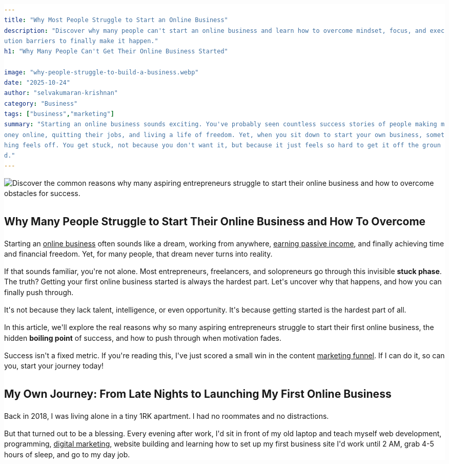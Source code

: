 ```yaml
---
title: "Why Most People Struggle to Start an Online Business"
description: "Discover why many people can't start an online business and learn how to overcome mindset, focus, and execution barriers to finally make it happen."
h1: "Why Many People Can't Get Their Online Business Started"

image: "why-people-struggle-to-build-a-business.webp"
date: "2025-10-24"
author: "selvakumaran-krishnan"
category: "Business"
tags: ["business","marketing"]
summary: "Starting an online business sounds exciting. You've probably seen countless success stories of people making money online, quitting their jobs, and living a life of freedom. Yet, when you sit down to start your own business, something feels off. You get stuck, not because you don't want it, but because it just feels so hard to get it off the ground."
---
```


![Discover the common reasons why many aspiring entrepreneurs struggle to start their online business and how to overcome obstacles for success.](/assets/images/blog/why-people-struggle-to-build-a-business.webp "Why People Struggle to Start Their Online Business and How to Succeed")

## Why Many People Struggle to Start Their Online Business and How To Overcome

Starting an <a href="/best-online-business-ideas">online business</a> often sounds like a dream, working from anywhere, <a href="/passive-income-ideas">earning passive income</a>, and finally achieving time and financial freedom. Yet, for many people, that dream never turns into reality.

If that sounds familiar, you're not alone. Most entrepreneurs, freelancers, and solopreneurs go through this invisible <strong>stuck phase</strong>. The truth? Getting your first online business started is always the hardest part. Let's uncover why that happens, and how you can finally push through.

It's not because they lack talent, intelligence, or even opportunity. It's because getting started is the hardest part of all.

In this article, we'll explore the real reasons why so many aspiring entrepreneurs struggle to start their first online business, the hidden <strong>boiling point</strong> of success, and how to push through when motivation fades.

Success isn't a fixed metric. If you're reading this, I've just scored a small win in the content <a href="/sales-funnel-manager">marketing funnel</a>. If I can do it, so can you, start your journey today!

## My Own Journey: From Late Nights to Launching My First Online Business

Back in 2018, I was living alone in a tiny 1RK apartment. I had no roommates and no distractions.

But that turned out to be a blessing. Every evening after work, I'd sit in front of my old laptop and teach myself web development, programming, <a href="/digital-marketing-practical-guide">digital marketing</a>, website building and learning how to set up my first business site I'd work until 2 AM, grab 4-5 hours of sleep, and go to my day job.
